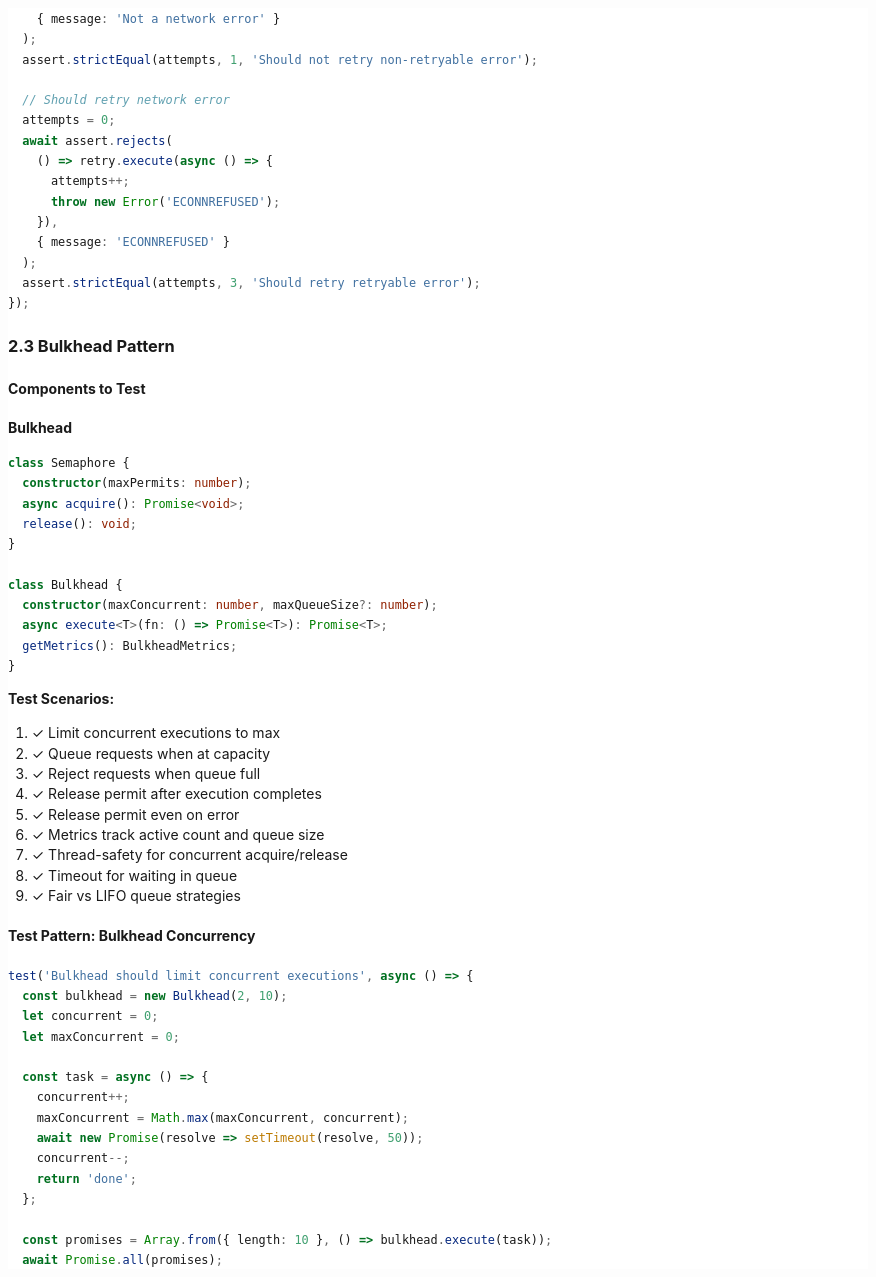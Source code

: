 ```typescript
    { message: 'Not a network error' }
  );
  assert.strictEqual(attempts, 1, 'Should not retry non-retryable error');

  // Should retry network error
  attempts = 0;
  await assert.rejects(
    () => retry.execute(async () => {
      attempts++;
      throw new Error('ECONNREFUSED');
    }),
    { message: 'ECONNREFUSED' }
  );
  assert.strictEqual(attempts, 3, 'Should retry retryable error');
});
```

### 2.3 Bulkhead Pattern

#### Components to Test

**Bulkhead**
```typescript
class Semaphore {
  constructor(maxPermits: number);
  async acquire(): Promise<void>;
  release(): void;
}

class Bulkhead {
  constructor(maxConcurrent: number, maxQueueSize?: number);
  async execute<T>(fn: () => Promise<T>): Promise<T>;
  getMetrics(): BulkheadMetrics;
}
```

**Test Scenarios:**
1. ✓ Limit concurrent executions to max
2. ✓ Queue requests when at capacity
3. ✓ Reject requests when queue full
4. ✓ Release permit after execution completes
5. ✓ Release permit even on error
6. ✓ Metrics track active count and queue size
7. ✓ Thread-safety for concurrent acquire/release
8. ✓ Timeout for waiting in queue
9. ✓ Fair vs LIFO queue strategies

#### Test Pattern: Bulkhead Concurrency
```typescript
test('Bulkhead should limit concurrent executions', async () => {
  const bulkhead = new Bulkhead(2, 10);
  let concurrent = 0;
  let maxConcurrent = 0;

  const task = async () => {
    concurrent++;
    maxConcurrent = Math.max(maxConcurrent, concurrent);
    await new Promise(resolve => setTimeout(resolve, 50));
    concurrent--;
    return 'done';
  };

  const promises = Array.from({ length: 10 }, () => bulkhead.execute(task));
  await Promise.all(promises);
```